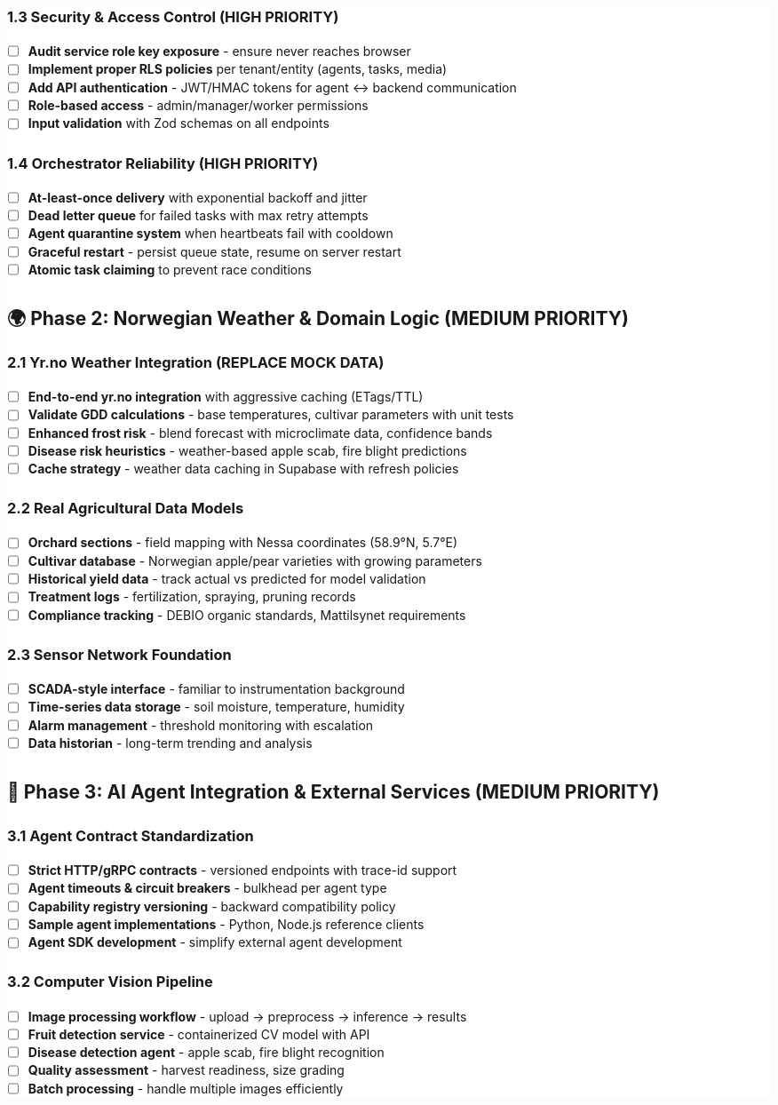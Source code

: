 ### 1.3 Security & Access Control (HIGH PRIORITY)
- [ ] **Audit service role key exposure** - ensure never reaches browser
- [ ] **Implement proper RLS policies** per tenant/entity (agents, tasks, media)
- [ ] **Add API authentication** - JWT/HMAC tokens for agent ↔ backend communication
- [ ] **Role-based access** - admin/manager/worker permissions
- [ ] **Input validation** with Zod schemas on all endpoints

### 1.4 Orchestrator Reliability (HIGH PRIORITY)
- [ ] **At-least-once delivery** with exponential backoff and jitter
- [ ] **Dead letter queue** for failed tasks with max retry attempts
- [ ] **Agent quarantine system** when heartbeats fail with cooldown
- [ ] **Graceful restart** - persist queue state, resume on server restart
- [ ] **Atomic task claiming** to prevent race conditions

## 🌍 Phase 2: Norwegian Weather & Domain Logic (MEDIUM PRIORITY)

### 2.1 Yr.no Weather Integration (REPLACE MOCK DATA)
- [ ] **End-to-end yr.no integration** with aggressive caching (ETags/TTL)
- [ ] **Validate GDD calculations** - base temperatures, cultivar parameters with unit tests
- [ ] **Enhanced frost risk** - blend forecast with microclimate data, confidence bands
- [ ] **Disease risk heuristics** - weather-based apple scab, fire blight predictions
- [ ] **Cache strategy** - weather data caching in Supabase with refresh policies

### 2.2 Real Agricultural Data Models
- [ ] **Orchard sections** - field mapping with Nessa coordinates (58.9°N, 5.7°E)
- [ ] **Cultivar database** - Norwegian apple/pear varieties with growing parameters
- [ ] **Historical yield data** - track actual vs predicted for model validation
- [ ] **Treatment logs** - fertilization, spraying, pruning records
- [ ] **Compliance tracking** - DEBIO organic standards, Mattilsynet requirements

### 2.3 Sensor Network Foundation
- [ ] **SCADA-style interface** - familiar to instrumentation background
- [ ] **Time-series data storage** - soil moisture, temperature, humidity
- [ ] **Alarm management** - threshold monitoring with escalation
- [ ] **Data historian** - long-term trending and analysis

## 🤖 Phase 3: AI Agent Integration & External Services (MEDIUM PRIORITY)

### 3.1 Agent Contract Standardization
- [ ] **Strict HTTP/gRPC contracts** - versioned endpoints with trace-id support
- [ ] **Agent timeouts & circuit breakers** - bulkhead per agent type
- [ ] **Capability registry versioning** - backward compatibility policy
- [ ] **Sample agent implementations** - Python, Node.js reference clients
- [ ] **Agent SDK development** - simplify external agent development

### 3.2 Computer Vision Pipeline
- [ ] **Image processing workflow** - upload → preprocess → inference → results
- [ ] **Fruit detection service** - containerized CV model with API
- [ ] **Disease detection agent** - apple scab, fire blight recognition
- [ ] **Quality assessment** - harvest readiness, size grading
- [ ] **Batch processing** - handle multiple images efficiently
